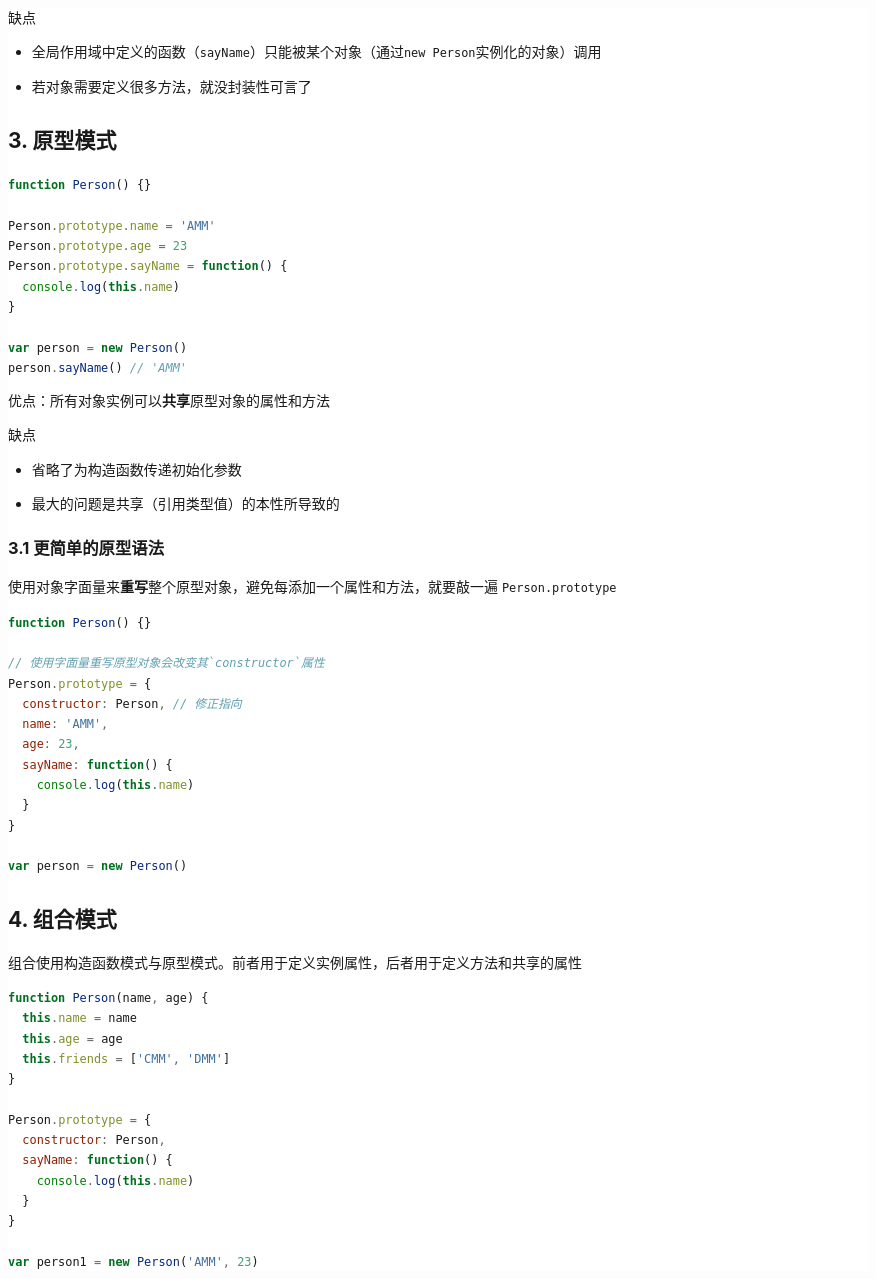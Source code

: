 缺点

- 全局作用域中定义的函数（`sayName`）只能被某个对象（通过`new Person`实例化的对象）调用

- 若对象需要定义很多方法，就没封装性可言了

## 3. 原型模式

```js
function Person() {}

Person.prototype.name = 'AMM'
Person.prototype.age = 23
Person.prototype.sayName = function() {
  console.log(this.name)
}

var person = new Person()
person.sayName() // 'AMM'
```

优点：所有对象实例可以**共享**原型对象的属性和方法

缺点

- 省略了为构造函数传递初始化参数

- 最大的问题是共享（引用类型值）的本性所导致的

### 3.1 更简单的原型语法

使用对象字面量来**重写**整个原型对象，避免每添加一个属性和方法，就要敲一遍 `Person.prototype`

```js
function Person() {}

// 使用字面量重写原型对象会改变其`constructor`属性
Person.prototype = {
  constructor: Person, // 修正指向
  name: 'AMM',
  age: 23,
  sayName: function() {
    console.log(this.name)
  }
}

var person = new Person()
```

## 4. 组合模式

组合使用构造函数模式与原型模式。前者用于定义实例属性，后者用于定义方法和共享的属性

```js
function Person(name, age) {
  this.name = name
  this.age = age
  this.friends = ['CMM', 'DMM']
}

Person.prototype = {
  constructor: Person,
  sayName: function() {
    console.log(this.name)
  }
}

var person1 = new Person('AMM', 23)
```
